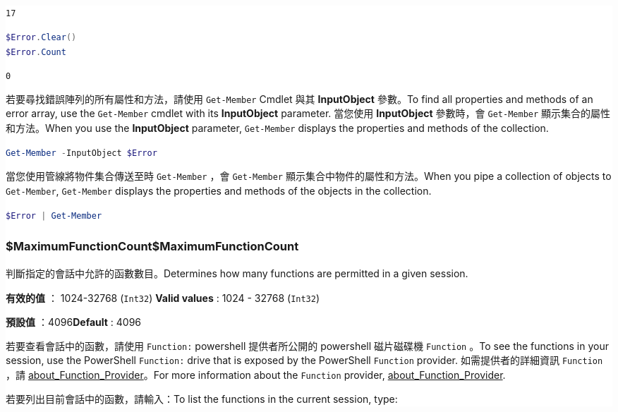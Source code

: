 ```Output
17
```

```powershell
$Error.Clear()
$Error.Count
```

```Output
0
```

<span data-ttu-id="4cee4-361">若要尋找錯誤陣列的所有屬性和方法，請使用 `Get-Member` Cmdlet 與其 **InputObject** 參數。</span><span class="sxs-lookup"><span data-stu-id="4cee4-361">To find all properties and methods of an error array, use the `Get-Member` cmdlet with its **InputObject** parameter.</span></span> <span data-ttu-id="4cee4-362">當您使用 **InputObject** 參數時，會 `Get-Member` 顯示集合的屬性和方法。</span><span class="sxs-lookup"><span data-stu-id="4cee4-362">When you use the **InputObject** parameter, `Get-Member` displays the properties and methods of the collection.</span></span>

```powershell
Get-Member -InputObject $Error
```

<span data-ttu-id="4cee4-363">當您使用管線將物件集合傳送至時 `Get-Member` ，會 `Get-Member` 顯示集合中物件的屬性和方法。</span><span class="sxs-lookup"><span data-stu-id="4cee4-363">When you pipe a collection of objects to `Get-Member`, `Get-Member` displays the properties and methods of the objects in the collection.</span></span>

```powershell
$Error | Get-Member
```

### <a name="maximumfunctioncount"></a><span data-ttu-id="4cee4-364">\$MaximumFunctionCount</span><span class="sxs-lookup"><span data-stu-id="4cee4-364">\$MaximumFunctionCount</span></span>

<span data-ttu-id="4cee4-365">判斷指定的會話中允許的函數數目。</span><span class="sxs-lookup"><span data-stu-id="4cee4-365">Determines how many functions are permitted in a given session.</span></span>

<span data-ttu-id="4cee4-366">**有效的值** ： 1024-32768 (`Int32`) </span><span class="sxs-lookup"><span data-stu-id="4cee4-366">**Valid values** : 1024 - 32768 (`Int32`)</span></span>

<span data-ttu-id="4cee4-367">**預設值** ：4096</span><span class="sxs-lookup"><span data-stu-id="4cee4-367">**Default** : 4096</span></span>

<span data-ttu-id="4cee4-368">若要查看會話中的函數，請使用 `Function:` powershell 提供者所公開的 powershell 磁片磁碟機 `Function` 。</span><span class="sxs-lookup"><span data-stu-id="4cee4-368">To see the functions in your session, use the PowerShell `Function:` drive that is exposed by the PowerShell `Function` provider.</span></span> <span data-ttu-id="4cee4-369">如需提供者的詳細資訊 `Function` ，請 [about_Function_Provider](about_Function_Provider.md)。</span><span class="sxs-lookup"><span data-stu-id="4cee4-369">For more information about the `Function` provider, [about_Function_Provider](about_Function_Provider.md).</span></span>

<span data-ttu-id="4cee4-370">若要列出目前會話中的函數，請輸入：</span><span class="sxs-lookup"><span data-stu-id="4cee4-370">To list the functions in the current session, type:</span></span>
